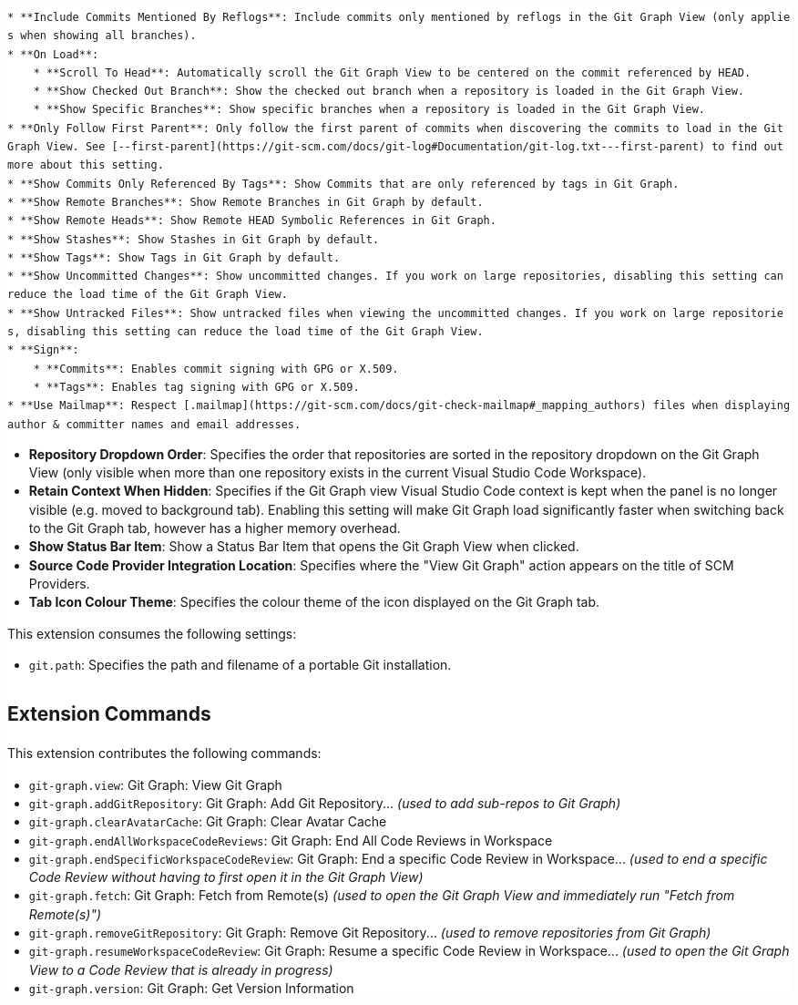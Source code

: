     * **Include Commits Mentioned By Reflogs**: Include commits only mentioned by reflogs in the Git Graph View (only applies when showing all branches).
    * **On Load**:
        * **Scroll To Head**: Automatically scroll the Git Graph View to be centered on the commit referenced by HEAD.
        * **Show Checked Out Branch**: Show the checked out branch when a repository is loaded in the Git Graph View.
        * **Show Specific Branches**: Show specific branches when a repository is loaded in the Git Graph View.
    * **Only Follow First Parent**: Only follow the first parent of commits when discovering the commits to load in the Git Graph View. See [--first-parent](https://git-scm.com/docs/git-log#Documentation/git-log.txt---first-parent) to find out more about this setting.
    * **Show Commits Only Referenced By Tags**: Show Commits that are only referenced by tags in Git Graph.
    * **Show Remote Branches**: Show Remote Branches in Git Graph by default.
    * **Show Remote Heads**: Show Remote HEAD Symbolic References in Git Graph.
    * **Show Stashes**: Show Stashes in Git Graph by default.
    * **Show Tags**: Show Tags in Git Graph by default.
    * **Show Uncommitted Changes**: Show uncommitted changes. If you work on large repositories, disabling this setting can reduce the load time of the Git Graph View.
    * **Show Untracked Files**: Show untracked files when viewing the uncommitted changes. If you work on large repositories, disabling this setting can reduce the load time of the Git Graph View.
    * **Sign**:
        * **Commits**: Enables commit signing with GPG or X.509.
        * **Tags**: Enables tag signing with GPG or X.509.
    * **Use Mailmap**: Respect [.mailmap](https://git-scm.com/docs/git-check-mailmap#_mapping_authors) files when displaying author & committer names and email addresses.
* **Repository Dropdown Order**: Specifies the order that repositories are sorted in the repository dropdown on the Git Graph View (only visible when more than one repository exists in the current Visual Studio Code Workspace).
* **Retain Context When Hidden**: Specifies if the Git Graph view Visual Studio Code context is kept when the panel is no longer visible (e.g. moved to background tab). Enabling this setting will make Git Graph load significantly faster when switching back to the Git Graph tab, however has a higher memory overhead.
* **Show Status Bar Item**: Show a Status Bar Item that opens the Git Graph View when clicked.
* **Source Code Provider Integration Location**: Specifies where the "View Git Graph" action appears on the title of SCM Providers.
* **Tab Icon Colour Theme**: Specifies the colour theme of the icon displayed on the Git Graph tab.

This extension consumes the following settings:

* `git.path`: Specifies the path and filename of a portable Git installation.

## Extension Commands

This extension contributes the following commands:

* `git-graph.view`: Git Graph: View Git Graph
* `git-graph.addGitRepository`: Git Graph: Add Git Repository... _(used to add sub-repos to Git Graph)_
* `git-graph.clearAvatarCache`: Git Graph: Clear Avatar Cache
* `git-graph.endAllWorkspaceCodeReviews`: Git Graph: End All Code Reviews in Workspace
* `git-graph.endSpecificWorkspaceCodeReview`: Git Graph: End a specific Code Review in Workspace... _(used to end a specific Code Review without having to first open it in the Git Graph View)_
* `git-graph.fetch`: Git Graph: Fetch from Remote(s) _(used to open the Git Graph View and immediately run "Fetch from Remote(s)")_
* `git-graph.removeGitRepository`: Git Graph: Remove Git Repository... _(used to remove repositories from Git Graph)_
* `git-graph.resumeWorkspaceCodeReview`: Git Graph: Resume a specific Code Review in Workspace... _(used to open the Git Graph View to a Code Review that is already in progress)_
* `git-graph.version`: Git Graph: Get Version Information
